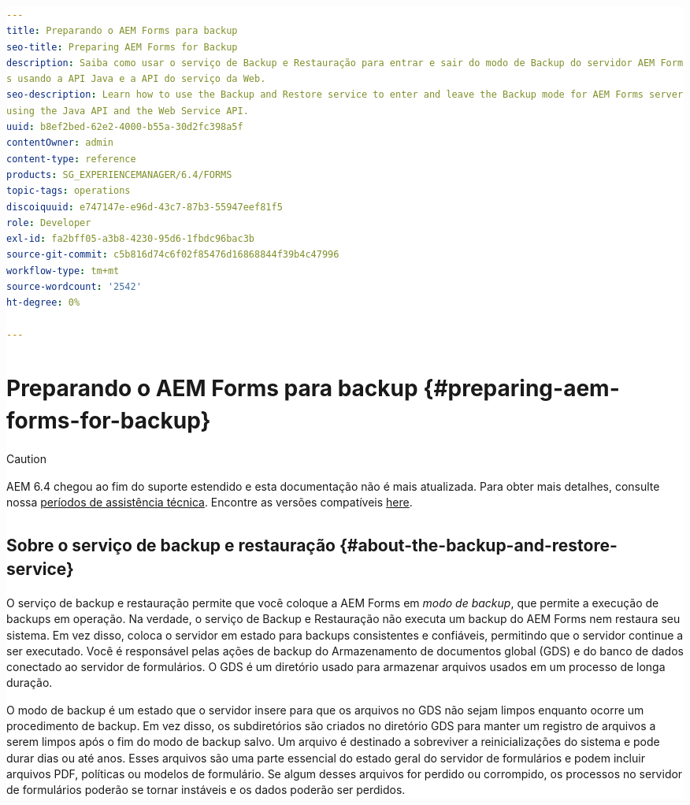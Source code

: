```yaml
---
title: Preparando o AEM Forms para backup
seo-title: Preparing AEM Forms for Backup
description: Saiba como usar o serviço de Backup e Restauração para entrar e sair do modo de Backup do servidor AEM Forms usando a API Java e a API do serviço da Web.
seo-description: Learn how to use the Backup and Restore service to enter and leave the Backup mode for AEM Forms server using the Java API and the Web Service API.
uuid: b8ef2bed-62e2-4000-b55a-30d2fc398a5f
contentOwner: admin
content-type: reference
products: SG_EXPERIENCEMANAGER/6.4/FORMS
topic-tags: operations
discoiquuid: e747147e-e96d-43c7-87b3-55947eef81f5
role: Developer
exl-id: fa2bff05-a3b8-4230-95d6-1fbdc96bac3b
source-git-commit: c5b816d74c6f02f85476d16868844f39b4c47996
workflow-type: tm+mt
source-wordcount: '2542'
ht-degree: 0%

---
```


# Preparando o AEM Forms para backup {#preparing-aem-forms-for-backup}

>[!CAUTION]
>
>AEM 6.4 chegou ao fim do suporte estendido e esta documentação não é mais atualizada. Para obter mais detalhes, consulte nossa [períodos de assistência técnica](https://helpx.adobe.com/br/support/programs/eol-matrix.html). Encontre as versões compatíveis [here](https://experienceleague.adobe.com/docs/).

## Sobre o serviço de backup e restauração {#about-the-backup-and-restore-service}

O serviço de backup e restauração permite que você coloque a AEM Forms em *modo de backup*, que permite a execução de backups em operação. Na verdade, o serviço de Backup e Restauração não executa um backup do AEM Forms nem restaura seu sistema. Em vez disso, coloca o servidor em estado para backups consistentes e confiáveis, permitindo que o servidor continue a ser executado. Você é responsável pelas ações de backup do Armazenamento de documentos global (GDS) e do banco de dados conectado ao servidor de formulários. O GDS é um diretório usado para armazenar arquivos usados em um processo de longa duração.

O modo de backup é um estado que o servidor insere para que os arquivos no GDS não sejam limpos enquanto ocorre um procedimento de backup. Em vez disso, os subdiretórios são criados no diretório GDS para manter um registro de arquivos a serem limpos após o fim do modo de backup salvo. Um arquivo é destinado a sobreviver a reinicializações do sistema e pode durar dias ou até anos. Esses arquivos são uma parte essencial do estado geral do servidor de formulários e podem incluir arquivos PDF, políticas ou modelos de formulário. Se algum desses arquivos for perdido ou corrompido, os processos no servidor de formulários poderão se tornar instáveis e os dados poderão ser perdidos.
